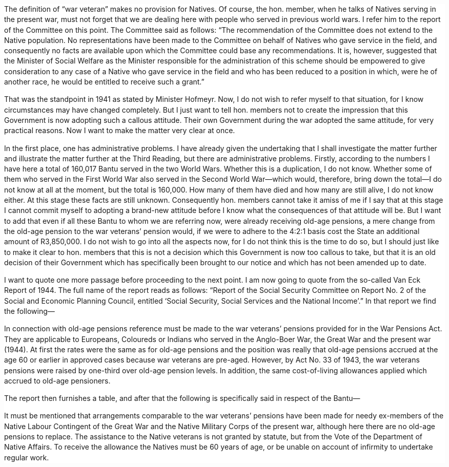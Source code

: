<block name="quote">The definition of &#x201C;war veteran&#x201D; makes no provision for Natives. Of course, the hon. member, when he talks of Natives serving in the present war, must not forget that we are dealing here with people who served in previous world wars. I <span class="col_2115-2116" refersTo="page_1071"/>refer him to the report of the Committee on this point. The Committee said as follows: &#x201C;The recommendation of the Committee does not extend to the Native population. No representations have been made to the Committee on behalf of Natives who gave service in the field, and consequently no facts are available upon which the Committee could base any recommendations. It is, however, suggested that the Minister of Social Welfare as the Minister responsible for the administration of this scheme should be empowered to give consideration to any case of a Native who gave service in the field and who has been reduced to a position in which, were he of another race, he would be entitled to receive such a grant.&#x201D;</block>

<p>That was the standpoint in 1941 as stated by Minister Hofmeyr. Now, I do not wish to refer myself to that situation, for I know circumstances may have changed completely. But I just want to tell hon. members not to create the impression that this Government is now adopting such a callous attitude. Their own Government during the war adopted the same attitude, for very practical reasons. Now I want to make the matter very clear at once.</p>

<p>In the first place, one has administrative problems. I have already given the undertaking that I shall investigate the matter further and illustrate the matter further at the Third Reading, but there are administrative problems. Firstly, according to the numbers I have here a total of 160,017 Bantu served in the two World Wars. Whether this is a duplication, I do not know. Whether some of them who served in the First World War also served in the Second World War&#x2014;which would, therefore, bring down the total&#x2014;I do not know at all at the moment, but the total is 160,000. How many of them have died and how many are still alive, I do not know either. At this stage these facts are still unknown. Consequently hon. members cannot take it amiss of me if I say that at this stage I cannot commit myself to adopting a brand-new attitude before I know what the consequences of that attitude will be. But I want to add that even if all these Bantu to whom we are referring now, were already receiving old-age pensions, a mere change from the old-age pension to the war veterans&#x2019; pension would, if we were to adhere to the 4:2:1 basis cost the State an additional amount of R3,850,000. I do not wish to go into all the aspects now, for I do not think this is the time to do so, but I should just like to make it clear to hon. members that this is not a decision which this Government is now too callous to take, but that it is an old decision of their Government which has specifically been brought to our notice and which has not been amended up to date.</p>

<p>I want to quote one more passage before proceeding to the next point. I am now going to quote from the so-called Van Eck Report of 1944. The full name of the report reads as follows: &#x201C;Report of the Social Security Committee on Report No. 2 of the Social and Economic Planning Council, entitled &#x2018;Social Security, Social Services and the National Income&#x2019;.&#x201D; In that report we find the following&#x2014;</p>

<block name="quote">In connection with old-age pensions reference must be made to the war veterans&#x2019; pensions provided for in the War Pensions Act. They are applicable to Europeans, Coloureds or Indians who served in the Anglo-Boer War, the Great War and the present war (1944). At first the rates were the same as for old-age pensions and the position was really that old-age pensions accrued at the age 60 or earlier in approved cases because war veterans are pre-aged. However, by Act No. 33 of 1943, the war veterans pensions were raised by one-third over old-age pension levels. In addition, the same cost-of-living allowances applied which accrued to old-age pensioners.</block>

<p>The report then furnishes a table, and after that the following is specifically said in respect of the Bantu&#x2014;</p>

<block name="quote">It must be mentioned that arrangements comparable to the war veterans&#x2019; pensions have been made for needy ex-members of the Native Labour Contingent of the Great War and the Native Military Corps of the present war, although here there are no old-age pensions to replace. The assistance to the Native veterans is not granted by statute, but from the Vote of the Department of Native Affairs. To receive the allowance the Natives must be 60 years of age, or be unable on account of infirmity to undertake regular work.</block>
